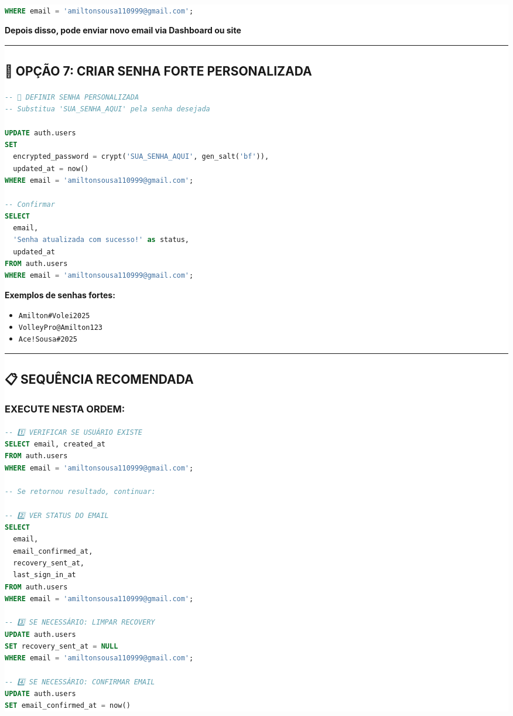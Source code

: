 ```sql
WHERE email = 'amiltonsousa110999@gmail.com';
```

**Depois disso, pode enviar novo email via Dashboard ou site**

---

## 🎯 OPÇÃO 7: CRIAR SENHA FORTE PERSONALIZADA

```sql
-- 🔐 DEFINIR SENHA PERSONALIZADA
-- Substitua 'SUA_SENHA_AQUI' pela senha desejada

UPDATE auth.users
SET 
  encrypted_password = crypt('SUA_SENHA_AQUI', gen_salt('bf')),
  updated_at = now()
WHERE email = 'amiltonsousa110999@gmail.com';

-- Confirmar
SELECT 
  email,
  'Senha atualizada com sucesso!' as status,
  updated_at
FROM auth.users
WHERE email = 'amiltonsousa110999@gmail.com';
```

**Exemplos de senhas fortes:**
- `Amilton#Volei2025`
- `VolleyPro@Amilton123`
- `Ace!Sousa#2025`

---

## 📋 SEQUÊNCIA RECOMENDADA

### **EXECUTE NESTA ORDEM:**

```sql
-- 1️⃣ VERIFICAR SE USUÁRIO EXISTE
SELECT email, created_at 
FROM auth.users 
WHERE email = 'amiltonsousa110999@gmail.com';

-- Se retornou resultado, continuar:

-- 2️⃣ VER STATUS DO EMAIL
SELECT 
  email,
  email_confirmed_at,
  recovery_sent_at,
  last_sign_in_at
FROM auth.users 
WHERE email = 'amiltonsousa110999@gmail.com';

-- 3️⃣ SE NECESSÁRIO: LIMPAR RECOVERY
UPDATE auth.users
SET recovery_sent_at = NULL
WHERE email = 'amiltonsousa110999@gmail.com';

-- 4️⃣ SE NECESSÁRIO: CONFIRMAR EMAIL
UPDATE auth.users
SET email_confirmed_at = now()
```